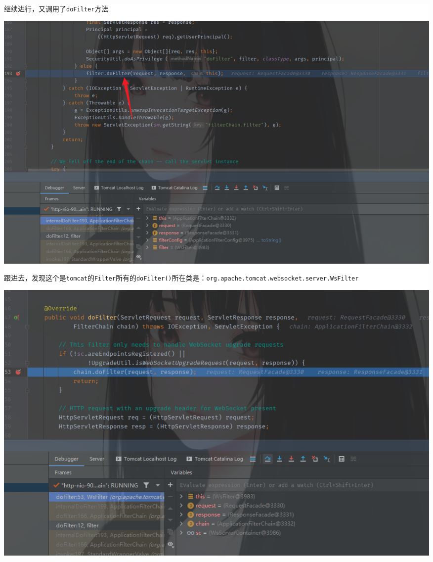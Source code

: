继续进行，又调用了`doFilter`方法

![img](img/1669701870657-291c4252-0862-4339-bdd2-4624e71bd497.png)

跟进去，发现这个是`tomcat`的`Filter`所有的`doFilter()`所在类是：`org.apache.tomcat.websocket.server.WsFilter`

![img](img/1669701790966-30c4a8b4-60a2-427d-a7b9-7ea0fbf39722.png)
